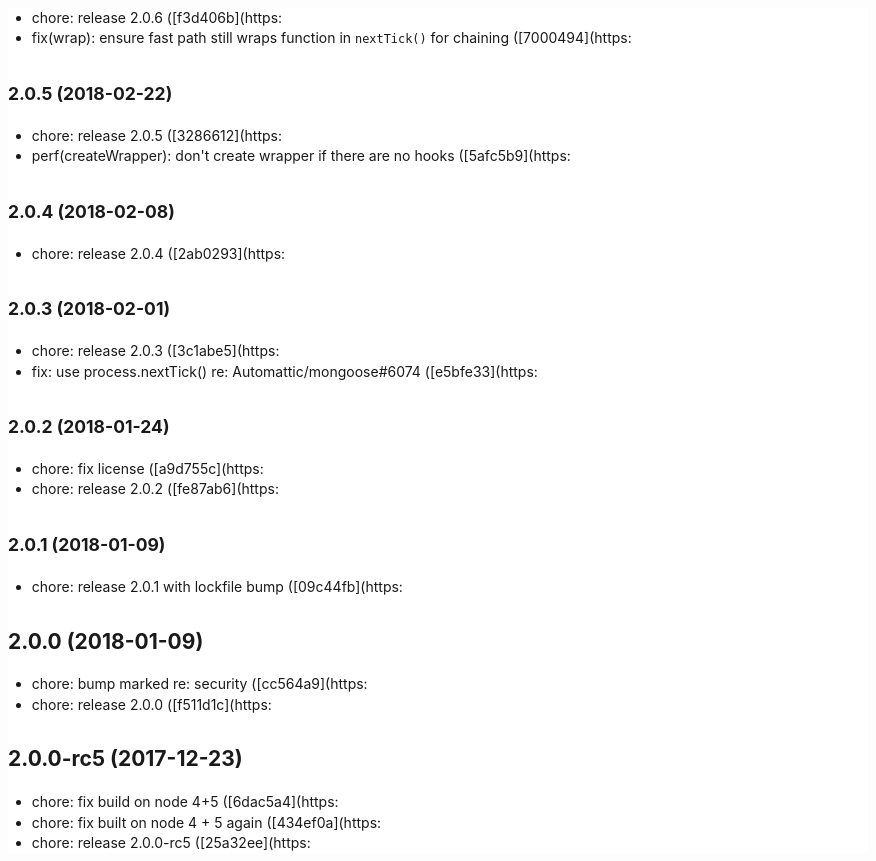* chore: release 2.0.6 ([f3d406b](https:
* fix(wrap): ensure fast path still wraps function in `nextTick()` for chaining ([7000494](https:



<a name="2.0.5"></a>
## <small>2.0.5 (2018-02-22)</small>

* chore: release 2.0.5 ([3286612](https:
* perf(createWrapper): don't create wrapper if there are no hooks ([5afc5b9](https:



<a name="2.0.4"></a>
## <small>2.0.4 (2018-02-08)</small>

* chore: release 2.0.4 ([2ab0293](https:



<a name="2.0.3"></a>
## <small>2.0.3 (2018-02-01)</small>

* chore: release 2.0.3 ([3c1abe5](https:
* fix: use process.nextTick() re: Automattic/mongoose#6074 ([e5bfe33](https:



<a name="2.0.2"></a>
## <small>2.0.2 (2018-01-24)</small>

* chore: fix license ([a9d755c](https:
* chore: release 2.0.2 ([fe87ab6](https:



<a name="2.0.1"></a>
## <small>2.0.1 (2018-01-09)</small>

* chore: release 2.0.1 with lockfile bump ([09c44fb](https:



<a name="2.0.0"></a>
## 2.0.0 (2018-01-09)

* chore: bump marked re: security ([cc564a9](https:
* chore: release 2.0.0 ([f511d1c](https:



<a name="2.0.0-rc5"></a>
## 2.0.0-rc5 (2017-12-23)

* chore: fix build on node 4+5 ([6dac5a4](https:
* chore: fix built on node 4 + 5 again ([434ef0a](https:
* chore: release 2.0.0-rc5 ([25a32ee](https:
